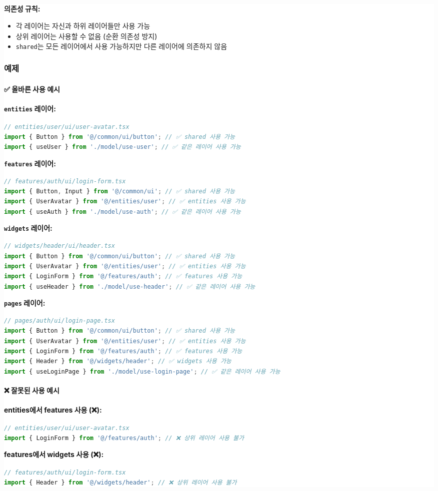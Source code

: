 **의존성 규칙:**
- 각 레이어는 자신과 하위 레이어들만 사용 가능
- 상위 레이어는 사용할 수 없음 (순환 의존성 방지)
- `shared`는 모든 레이어에서 사용 가능하지만 다른 레이어에 의존하지 않음

### 예제

#### ✅ 올바른 사용 예시

**`entities` 레이어:**
```typescript
// entities/user/ui/user-avatar.tsx
import { Button } from '@/common/ui/button'; // ✅ shared 사용 가능
import { useUser } from './model/use-user'; // ✅ 같은 레이어 사용 가능
```

**`features` 레이어:**
```typescript
// features/auth/ui/login-form.tsx
import { Button, Input } from '@/common/ui'; // ✅ shared 사용 가능
import { UserAvatar } from '@/entities/user'; // ✅ entities 사용 가능
import { useAuth } from './model/use-auth'; // ✅ 같은 레이어 사용 가능
```

**`widgets` 레이어:**
```typescript
// widgets/header/ui/header.tsx
import { Button } from '@/common/ui/button'; // ✅ shared 사용 가능
import { UserAvatar } from '@/entities/user'; // ✅ entities 사용 가능
import { LoginForm } from '@/features/auth'; // ✅ features 사용 가능
import { useHeader } from './model/use-header'; // ✅ 같은 레이어 사용 가능
```

**`pages` 레이어:**
```typescript
// pages/auth/ui/login-page.tsx
import { Button } from '@/common/ui/button'; // ✅ shared 사용 가능
import { UserAvatar } from '@/entities/user'; // ✅ entities 사용 가능
import { LoginForm } from '@/features/auth'; // ✅ features 사용 가능
import { Header } from '@/widgets/header'; // ✅ widgets 사용 가능
import { useLoginPage } from './model/use-login-page'; // ✅ 같은 레이어 사용 가능
```

#### ❌ 잘못된 사용 예시

**entities에서 features 사용 (❌):**
```typescript
// entities/user/ui/user-avatar.tsx
import { LoginForm } from '@/features/auth'; // ❌ 상위 레이어 사용 불가
```

**features에서 widgets 사용 (❌):**
```typescript
// features/auth/ui/login-form.tsx
import { Header } from '@/widgets/header'; // ❌ 상위 레이어 사용 불가
```
